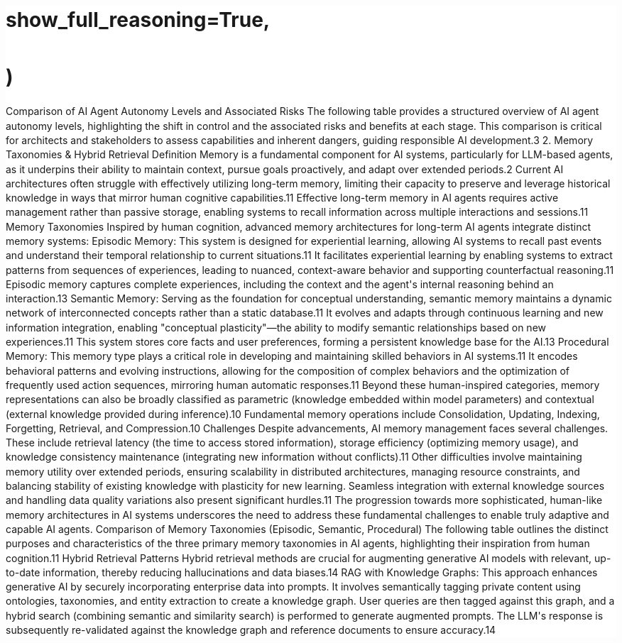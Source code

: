 # show\_full\_reasoning=True,
# )
Comparison of AI Agent Autonomy Levels and Associated Risks
The following table provides a structured overview of AI agent autonomy levels, highlighting the shift in control and the associated risks and benefits at each stage. This comparison is critical for architects and stakeholders to assess capabilities and inherent dangers, guiding responsible AI development.3
2. Memory Taxonomies & Hybrid Retrieval
Definition
Memory is a fundamental component for AI systems, particularly for LLM-based agents, as it underpins their ability to maintain context, pursue goals proactively, and adapt over extended periods.2 Current AI architectures often struggle with effectively utilizing long-term memory, limiting their capacity to preserve and leverage historical knowledge in ways that mirror human cognitive capabilities.11 Effective long-term memory in AI agents requires active management rather than passive storage, enabling systems to recall information across multiple interactions and sessions.11
Memory Taxonomies
Inspired by human cognition, advanced memory architectures for long-term AI agents integrate distinct memory systems:
Episodic Memory: This system is designed for experiential learning, allowing AI systems to recall past events and understand their temporal relationship to current situations.11 It facilitates experiential learning by enabling systems to extract patterns from sequences of experiences, leading to nuanced, context-aware behavior and supporting counterfactual reasoning.11 Episodic memory captures complete experiences, including the context and the agent's internal reasoning behind an interaction.13
Semantic Memory: Serving as the foundation for conceptual understanding, semantic memory maintains a dynamic network of interconnected concepts rather than a static database.11 It evolves and adapts through continuous learning and new information integration, enabling "conceptual plasticity"—the ability to modify semantic relationships based on new experiences.11 This system stores core facts and user preferences, forming a persistent knowledge base for the AI.13
Procedural Memory: This memory type plays a critical role in developing and maintaining skilled behaviors in AI systems.11 It encodes behavioral patterns and evolving instructions, allowing for the composition of complex behaviors and the optimization of frequently used action sequences, mirroring human automatic responses.11
Beyond these human-inspired categories, memory representations can also be broadly classified as parametric (knowledge embedded within model parameters) and contextual (external knowledge provided during inference).10 Fundamental memory operations include Consolidation, Updating, Indexing, Forgetting, Retrieval, and Compression.10
Challenges
Despite advancements, AI memory management faces several challenges. These include retrieval latency (the time to access stored information), storage efficiency (optimizing memory usage), and knowledge consistency maintenance (integrating new information without conflicts).11 Other difficulties involve maintaining memory utility over extended periods, ensuring scalability in distributed architectures, managing resource constraints, and balancing stability of existing knowledge with plasticity for new learning. Seamless integration with external knowledge sources and handling data quality variations also present significant hurdles.11 The progression towards more sophisticated, human-like memory architectures in AI systems underscores the need to address these fundamental challenges to enable truly adaptive and capable AI agents.
Comparison of Memory Taxonomies (Episodic, Semantic, Procedural)
The following table outlines the distinct purposes and characteristics of the three primary memory taxonomies in AI agents, highlighting their inspiration from human cognition.11
Hybrid Retrieval Patterns
Hybrid retrieval methods are crucial for augmenting generative AI models with relevant, up-to-date information, thereby reducing hallucinations and data biases.14
RAG with Knowledge Graphs: This approach enhances generative AI by securely incorporating enterprise data into prompts. It involves semantically tagging private content using ontologies, taxonomies, and entity extraction to create a knowledge graph. User queries are then tagged against this graph, and a hybrid search (combining semantic and similarity search) is performed to generate augmented prompts. The LLM's response is subsequently re-validated against the knowledge graph and reference documents to ensure accuracy.14